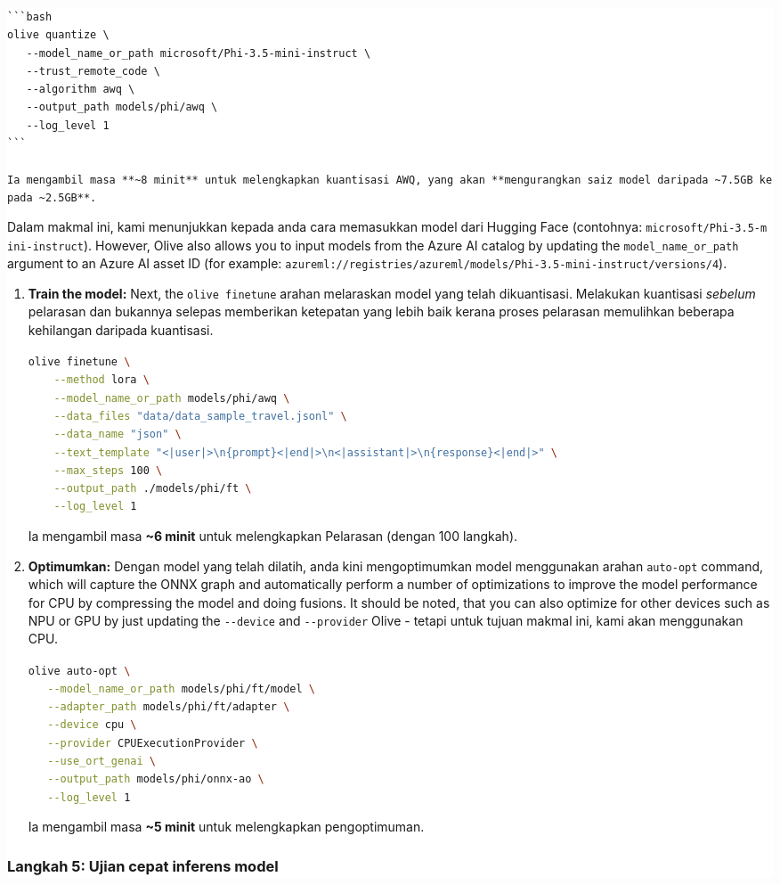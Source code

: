     ```bash
    olive quantize \
       --model_name_or_path microsoft/Phi-3.5-mini-instruct \
       --trust_remote_code \
       --algorithm awq \
       --output_path models/phi/awq \
       --log_level 1
    ```
    
    Ia mengambil masa **~8 minit** untuk melengkapkan kuantisasi AWQ, yang akan **mengurangkan saiz model daripada ~7.5GB kepada ~2.5GB**.
   
   Dalam makmal ini, kami menunjukkan kepada anda cara memasukkan model dari Hugging Face (contohnya: `microsoft/Phi-3.5-mini-instruct`). However, Olive also allows you to input models from the Azure AI catalog by updating the `model_name_or_path` argument to an Azure AI asset ID (for example:  `azureml://registries/azureml/models/Phi-3.5-mini-instruct/versions/4`). 

1. **Train the model:** Next, the `olive finetune` arahan melaraskan model yang telah dikuantisasi. Melakukan kuantisasi *sebelum* pelarasan dan bukannya selepas memberikan ketepatan yang lebih baik kerana proses pelarasan memulihkan beberapa kehilangan daripada kuantisasi.
    
    ```bash
    olive finetune \
        --method lora \
        --model_name_or_path models/phi/awq \
        --data_files "data/data_sample_travel.jsonl" \
        --data_name "json" \
        --text_template "<|user|>\n{prompt}<|end|>\n<|assistant|>\n{response}<|end|>" \
        --max_steps 100 \
        --output_path ./models/phi/ft \
        --log_level 1
    ```
    
    Ia mengambil masa **~6 minit** untuk melengkapkan Pelarasan (dengan 100 langkah).

1. **Optimumkan:** Dengan model yang telah dilatih, anda kini mengoptimumkan model menggunakan arahan `auto-opt` command, which will capture the ONNX graph and automatically perform a number of optimizations to improve the model performance for CPU by compressing the model and doing fusions. It should be noted, that you can also optimize for other devices such as NPU or GPU by just updating the `--device` and `--provider` Olive - tetapi untuk tujuan makmal ini, kami akan menggunakan CPU.

    ```bash
    olive auto-opt \
       --model_name_or_path models/phi/ft/model \
       --adapter_path models/phi/ft/adapter \
       --device cpu \
       --provider CPUExecutionProvider \
       --use_ort_genai \
       --output_path models/phi/onnx-ao \
       --log_level 1
    ```
    
    Ia mengambil masa **~5 minit** untuk melengkapkan pengoptimuman.

### Langkah 5: Ujian cepat inferens model
